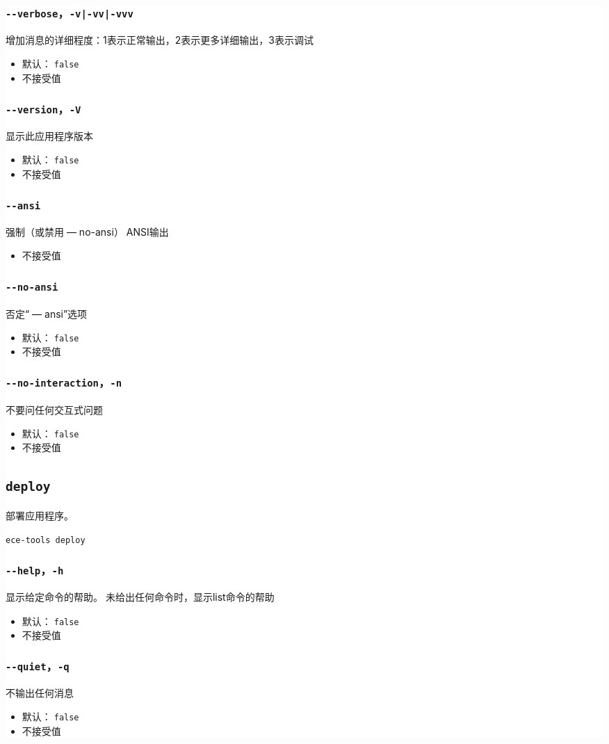 ### `--verbose`，`-v|-vv|-vvv`

增加消息的详细程度：1表示正常输出，2表示更多详细输出，3表示调试

- 默认： `false`
- 不接受值

### `--version`，`-V`

显示此应用程序版本

- 默认： `false`
- 不接受值

### `--ansi`

强制（或禁用 — no-ansi） ANSI输出

- 不接受值

### `--no-ansi`

否定“ — ansi”选项

- 默认： `false`
- 不接受值

### `--no-interaction`，`-n`

不要问任何交互式问题

- 默认： `false`
- 不接受值


## `deploy`

部署应用程序。

```bash
ece-tools deploy
```

### `--help`，`-h`

显示给定命令的帮助。 未给出任何命令时，显示list命令的帮助

- 默认： `false`
- 不接受值

### `--quiet`，`-q`

不输出任何消息

- 默认： `false`
- 不接受值
